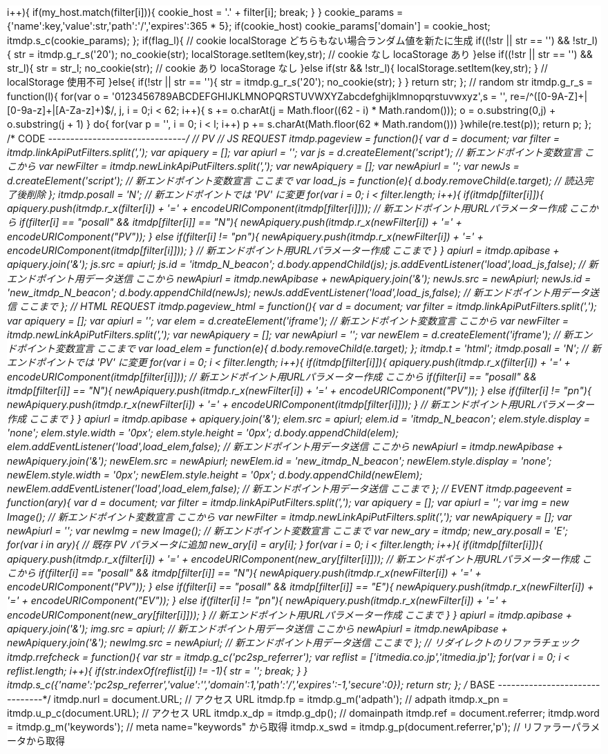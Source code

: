 i++){ if(my_host.match(filter[i])){ cookie_host = '.' + filter[i]; break; } } cookie_params = {'name':key,'value':str,'path':'/','expires':365 * 5}; if(cookie_host) cookie_params['domain'] = cookie_host; itmdp.s_c(cookie_params); }; if(flag_l){ // cookie localStorage どちらもない場合ランダム値を新たに生成 if((!str || str == '') && !str_l){ str = itmdp.g_r_s('20'); no_cookie(str); localStorage.setItem(key,str); // cookie なし locaStorage あり }else if((!str || str == '') && str_l){ str = str_l; no_cookie(str); // cookie あり locaStorage なし }else if(str && !str_l){ localStorage.setItem(key,str); } // localStorage 使用不可 }else{ if(!str || str == ''){ str = itmdp.g_r_s('20'); no_cookie(str); } } return str; }; // random str itmdp.g_r_s = function(l){ for(var o = '0123456789ABCDEFGHIJKLMNOPQRSTUVWXYZabcdefghijklmnopqrstuvwxyz',s = '', re=/^([0-9A-Z]+|[0-9a-z]+|[A-Za-z]+)$/, j, i = 0;i < 62; i++){ s += o.charAt(j = Math.floor((62 - i) * Math.random())); o = o.substring(0,j) + o.substring(j + 1) } do{ for(var p = '', i = 0; i < l; i++) p += s.charAt(Math.floor(62 * Math.random())) }while(re.test(p)); return p; }; /* CODE -------------------------------*/ // PV // JS REQUEST itmdp.pageview = function(){ var d = document; var filter = itmdp.linkApiPutFilters.split(','); var apiquery = []; var apiurl = ''; var js = d.createElement('script'); // 新エンドポイント変数宣言 ここから var newFilter = itmdp.newLinkApiPutFilters.split(','); var newApiquery = []; var newApiurl = ''; var newJs = d.createElement('script'); // 新エンドポイント変数宣言 ここまで var load_js = function(e){ d.body.removeChild(e.target); // 読込完了後削除 }; itmdp.posall = 'N'; // 新エンドポイントでは 'PV' に変更 for(var i = 0; i < filter.length; i++){ if(itmdp[filter[i]]){ apiquery.push(itmdp.r_x(filter[i]) + '=' + encodeURIComponent(itmdp[filter[i]])); // 新エンドポイント用URLパラメーター作成 ここから if(filter[i] == "posall" && itmdp[filter[i]] == "N"){ newApiquery.push(itmdp.r_x(newFilter[i]) + '=' + encodeURIComponent("PV")); } else if(filter[i] != "pn"){ newApiquery.push(itmdp.r_x(newFilter[i]) + '=' + encodeURIComponent(itmdp[filter[i]])); } // 新エンドポイント用URLパラメーター作成 ここまで } } apiurl = itmdp.apibase + apiquery.join('&'); js.src = apiurl; js.id = 'itmdp_N_beacon'; d.body.appendChild(js); js.addEventListener('load',load_js,false); // 新エンドポイント用データ送信 ここから newApiurl = itmdp.newApibase + newApiquery.join('&'); newJs.src = newApiurl; newJs.id = 'new_itmdp_N_beacon'; d.body.appendChild(newJs); newJs.addEventListener('load',load_js,false); // 新エンドポイント用データ送信 ここまで }; // HTML REQUEST itmdp.pageview_html = function(){ var d = document; var filter = itmdp.linkApiPutFilters.split(','); var apiquery = []; var apiurl = ''; var elem = d.createElement('iframe'); // 新エンドポイント変数宣言 ここから var newFilter = itmdp.newLinkApiPutFilters.split(','); var newApiquery = []; var newApiurl = ''; var newElem = d.createElement('iframe'); // 新エンドポイント変数宣言 ここまで var load_elem = function(e){ d.body.removeChild(e.target); }; itmdp.t = 'html'; itmdp.posall = 'N'; // 新エンドポイントでは 'PV' に変更 for(var i = 0; i < filter.length; i++){ if(itmdp[filter[i]]){ apiquery.push(itmdp.r_x(filter[i]) + '=' + encodeURIComponent(itmdp[filter[i]])); // 新エンドポイント用URLパラメーター作成 ここから if(filter[i] == "posall" && itmdp[filter[i]] == "N"){ newApiquery.push(itmdp.r_x(newFilter[i]) + '=' + encodeURIComponent("PV")); } else if(filter[i] != "pn"){ newApiquery.push(itmdp.r_x(newFilter[i]) + '=' + encodeURIComponent(itmdp[filter[i]])); } // 新エンドポイント用URLパラメーター作成 ここまで } } apiurl = itmdp.apibase + apiquery.join('&'); elem.src = apiurl; elem.id = 'itmdp_N_beacon'; elem.style.display = 'none'; elem.style.width = '0px'; elem.style.height = '0px'; d.body.appendChild(elem); elem.addEventListener('load',load_elem,false); // 新エンドポイント用データ送信 ここから newApiurl = itmdp.newApibase + newApiquery.join('&'); newElem.src = newApiurl; newElem.id = 'new_itmdp_N_beacon'; newElem.style.display = 'none'; newElem.style.width = '0px'; newElem.style.height = '0px'; d.body.appendChild(newElem); newElem.addEventListener('load',load_elem,false); // 新エンドポイント用データ送信 ここまで }; // EVENT itmdp.pageevent = function(ary){ var d = document; var filter = itmdp.linkApiPutFilters.split(','); var apiquery = []; var apiurl = ''; var img = new Image(); // 新エンドポイント変数宣言 ここから var newFilter = itmdp.newLinkApiPutFilters.split(','); var newApiquery = []; var newApiurl = ''; var newImg = new Image(); // 新エンドポイント変数宣言 ここまで var new_ary = itmdp; new_ary.posall = 'E'; for(var i in ary){ // 既存 PV パラメータに追加 new_ary[i] = ary[i]; } for(var i = 0; i < filter.length; i++){ if(itmdp[filter[i]]){ apiquery.push(itmdp.r_x(filter[i]) + '=' + encodeURIComponent(new_ary[filter[i]])); // 新エンドポイント用URLパラメーター作成 ここから if(filter[i] == "posall" && itmdp[filter[i]] == "N"){ newApiquery.push(itmdp.r_x(newFilter[i]) + '=' + encodeURIComponent("PV")); } else if(filter[i] == "posall" && itmdp[filter[i]] == "E"){ newApiquery.push(itmdp.r_x(newFilter[i]) + '=' + encodeURIComponent("EV")); } else if(filter[i] != "pn"){ newApiquery.push(itmdp.r_x(newFilter[i]) + '=' + encodeURIComponent(new_ary[filter[i]])); } // 新エンドポイント用URLパラメーター作成 ここまで } } apiurl = itmdp.apibase + apiquery.join('&'); img.src = apiurl; // 新エンドポイント用データ送信 ここから newApiurl = itmdp.newApibase + newApiquery.join('&'); newImg.src = newApiurl; // 新エンドポイント用データ送信 ここまで }; // リダイレクトのリファラチェック itmdp.rrefcheck = function(){ var str = itmdp.g_c('pc2sp_referrer'); var reflist = ['itmedia.co.jp','itmedia.jp']; for(var i = 0; i < reflist.length; i++){ if(str.indexOf(reflist[i]) != -1){ str = ''; break; } } itmdp.s_c({'name':'pc2sp_referrer','value':'','domain':1,'path':'/','expires':-1,'secure':0}); return str; }; /* BASE -------------------------------*/ itmdp.nurl = document.URL; // アクセス URL itmdp.fp = itmdp.g_m('adpath'); // adpath itmdp.x_pn = itmdp.u_p_c(document.URL); // アクセス URL itmdp.x_dp = itmdp.g_dp(); // domainpath itmdp.ref = document.referrer; itmdp.word = itmdp.g_m('keywords'); // meta name="keywords" から取得 itmdp.x_swd = itmdp.g_p(document.referrer,'p'); // リファラーパラメータから取得